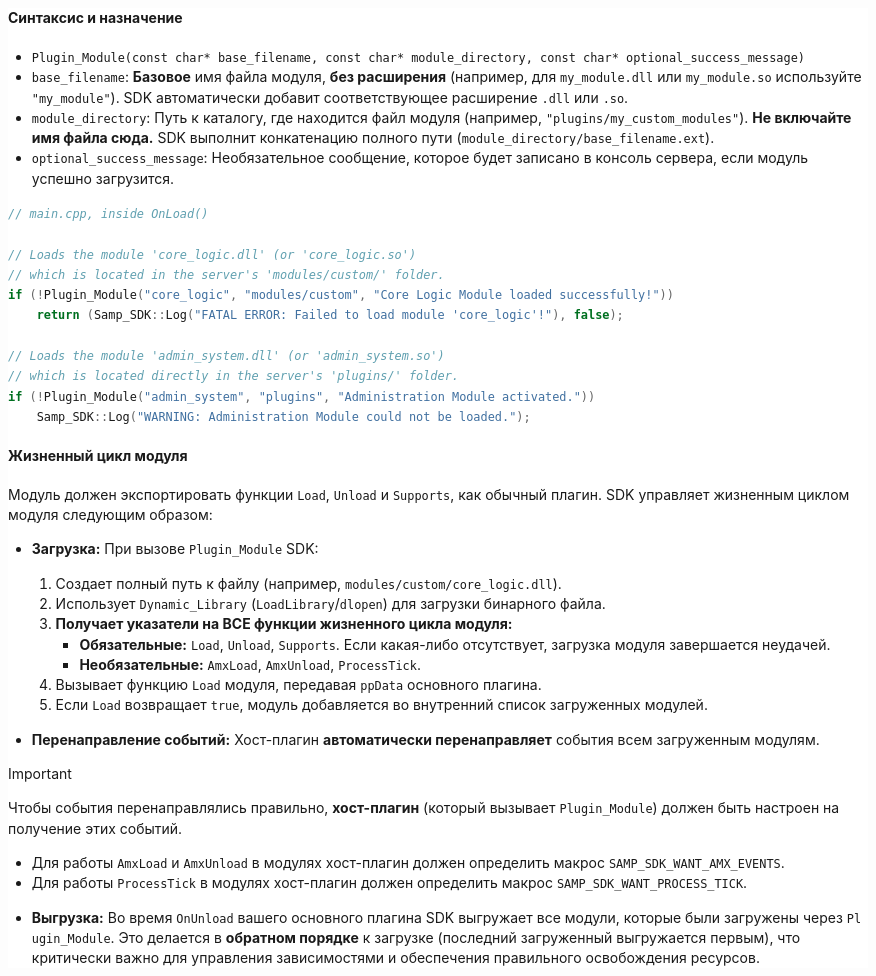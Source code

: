 #### Синтаксис и назначение

- `Plugin_Module(const char* base_filename, const char* module_directory, const char* optional_success_message)`
- `base_filename`: **Базовое** имя файла модуля, **без расширения** (например, для `my_module.dll` или `my_module.so` используйте `"my_module"`). SDK автоматически добавит соответствующее расширение `.dll` или `.so`.
- `module_directory`: Путь к каталогу, где находится файл модуля (например, `"plugins/my_custom_modules"`). **Не включайте имя файла сюда.** SDK выполнит конкатенацию полного пути (`module_directory/base_filename.ext`).
- `optional_success_message`: Необязательное сообщение, которое будет записано в консоль сервера, если модуль успешно загрузится.

```cpp
// main.cpp, inside OnLoad()

// Loads the module 'core_logic.dll' (or 'core_logic.so')
// which is located in the server's 'modules/custom/' folder.
if (!Plugin_Module("core_logic", "modules/custom", "Core Logic Module loaded successfully!"))
    return (Samp_SDK::Log("FATAL ERROR: Failed to load module 'core_logic'!"), false);

// Loads the module 'admin_system.dll' (or 'admin_system.so')
// which is located directly in the server's 'plugins/' folder.
if (!Plugin_Module("admin_system", "plugins", "Administration Module activated."))
    Samp_SDK::Log("WARNING: Administration Module could not be loaded.");
```

#### Жизненный цикл модуля

Модуль должен экспортировать функции `Load`, `Unload` и `Supports`, как обычный плагин. SDK управляет жизненным циклом модуля следующим образом:

- **Загрузка:** При вызове `Plugin_Module` SDK:
   1. Создает полный путь к файлу (например, `modules/custom/core_logic.dll`).
   2. Использует `Dynamic_Library` (`LoadLibrary`/`dlopen`) для загрузки бинарного файла.
   3. **Получает указатели на ВСЕ функции жизненного цикла модуля:**
      - **Обязательные:** `Load`, `Unload`, `Supports`. Если какая-либо отсутствует, загрузка модуля завершается неудачей.
      - **Необязательные:** `AmxLoad`, `AmxUnload`, `ProcessTick`.
   4. Вызывает функцию `Load` модуля, передавая `ppData` основного плагина.
   5. Если `Load` возвращает `true`, модуль добавляется во внутренний список загруженных модулей.

- **Перенаправление событий:** Хост-плагин **автоматически перенаправляет** события всем загруженным модулям.
 > [!IMPORTANT]
 > Чтобы события перенаправлялись правильно, **хост-плагин** (который вызывает `Plugin_Module`) должен быть настроен на получение этих событий.
 > - Для работы `AmxLoad` и `AmxUnload` в модулях хост-плагин должен определить макрос `SAMP_SDK_WANT_AMX_EVENTS`.
 > - Для работы `ProcessTick` в модулях хост-плагин должен определить макрос `SAMP_SDK_WANT_PROCESS_TICK`.

- **Выгрузка:** Во время `OnUnload` вашего основного плагина SDK выгружает все модули, которые были загружены через `Plugin_Module`. Это делается в **обратном порядке** к загрузке (последний загруженный выгружается первым), что критически важно для управления зависимостями и обеспечения правильного освобождения ресурсов.
